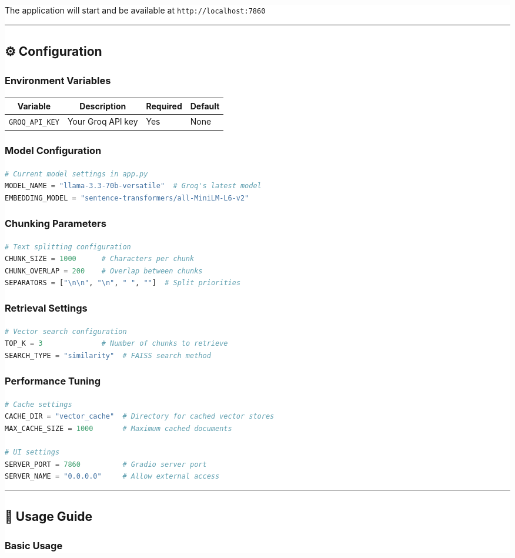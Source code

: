 The application will start and be available at `http://localhost:7860`

---

## ⚙️ Configuration

### Environment Variables
| Variable | Description | Required | Default |
|----------|-------------|----------|---------|
| `GROQ_API_KEY` | Your Groq API key | Yes | None |

### Model Configuration
```python
# Current model settings in app.py
MODEL_NAME = "llama-3.3-70b-versatile"  # Groq's latest model
EMBEDDING_MODEL = "sentence-transformers/all-MiniLM-L6-v2"
```

### Chunking Parameters
```python
# Text splitting configuration
CHUNK_SIZE = 1000      # Characters per chunk
CHUNK_OVERLAP = 200    # Overlap between chunks
SEPARATORS = ["\n\n", "\n", " ", ""]  # Split priorities
```

### Retrieval Settings
```python
# Vector search configuration
TOP_K = 3              # Number of chunks to retrieve
SEARCH_TYPE = "similarity"  # FAISS search method
```

### Performance Tuning
```python
# Cache settings
CACHE_DIR = "vector_cache"  # Directory for cached vector stores
MAX_CACHE_SIZE = 1000       # Maximum cached documents

# UI settings
SERVER_PORT = 7860          # Gradio server port
SERVER_NAME = "0.0.0.0"     # Allow external access
```

---

## 📖 Usage Guide

### Basic Usage
